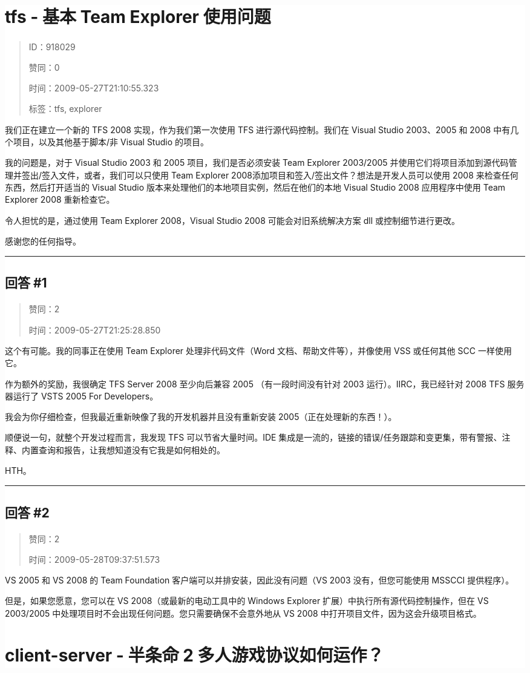# tfs - 基本 Team Explorer 使用问题

> ID：918029
> 
> 赞同：0
> 
> 时间：2009-05-27T21:10:55.323
> 
> 标签：tfs, explorer

我们正在建立一个新的 TFS 2008 实现，作为我们第一次使用 TFS 进行源代码控制。我们在 Visual Studio 2003、2005 和 2008 中有几个项目，以及其他基于脚本/非 Visual Studio 的项目。

我的问题是，对于 Visual Studio 2003 和 2005 项目，我们是否必须安装 Team Explorer 2003/2005 并使用它们将项目添加到源代码管理并签出/签入文件，或者，我们可以只使用 Team Explorer 2008添加项目和签入/签出文件？想法是开发人员可以使用 2008 来检查任何东西，然后打开适当的 Visual Studio 版本来处理他们的本地项目实例，然后在他们的本地 Visual Studio 2008 应用程序中使用 Team Explorer 2008 重新检查它。

令人担忧的是，通过使用 Team Explorer 2008，Visual Studio 2008 可能会对旧系统解决方案 dll 或控制细节进行更改。

感谢您的任何指导。

* * *

## 回答 #1

> 赞同：2
> 
> 时间：2009-05-27T21:25:28.850

这个有可能。我的同事正在使用 Team Explorer 处理非代码文件（Word 文档、帮助文件等），并像使用 VSS 或任何其他 SCC 一样使用它。

作为额外的奖励，我很确定 TFS Server 2008 至少向后兼容 2005 （有一段时间没有针对 2003 运行）。IIRC，我已经针对 2008 TFS 服务器运行了 VSTS 2005 For Developers。

我会为你仔细检查，但我最近重新映像了我的开发机器并且没有重新安装 2005（正在处理新的东西！）。

顺便说一句，就整个开发过程而言，我发现 TFS 可以节省大量时间。IDE 集成是一流的，链接的错误/任务跟踪和变更集，带有警报、注释、内置查询和报告，让我想知道没有它我是如何相处的。

HTH。

* * *

## 回答 #2

> 赞同：2
> 
> 时间：2009-05-28T09:37:51.573

VS 2005 和 VS 2008 的 Team Foundation 客户端可以并排安装，因此没有问题（VS 2003 没有，但您可能使用 MSSCCI 提供程序）。

但是，如果您愿意，您可以在 VS 2008（或最新的电动工具中的 Windows Explorer 扩展）中执行所有源代码控制操作，但在 VS 2003/2005 中处理项目时不会出现任何问题。您只需要确保不会意外地从 VS 2008 中打开项目文件，因为这会升级项目格式。

# client-server - 半条命 2 多人游戏协议如何运作？
